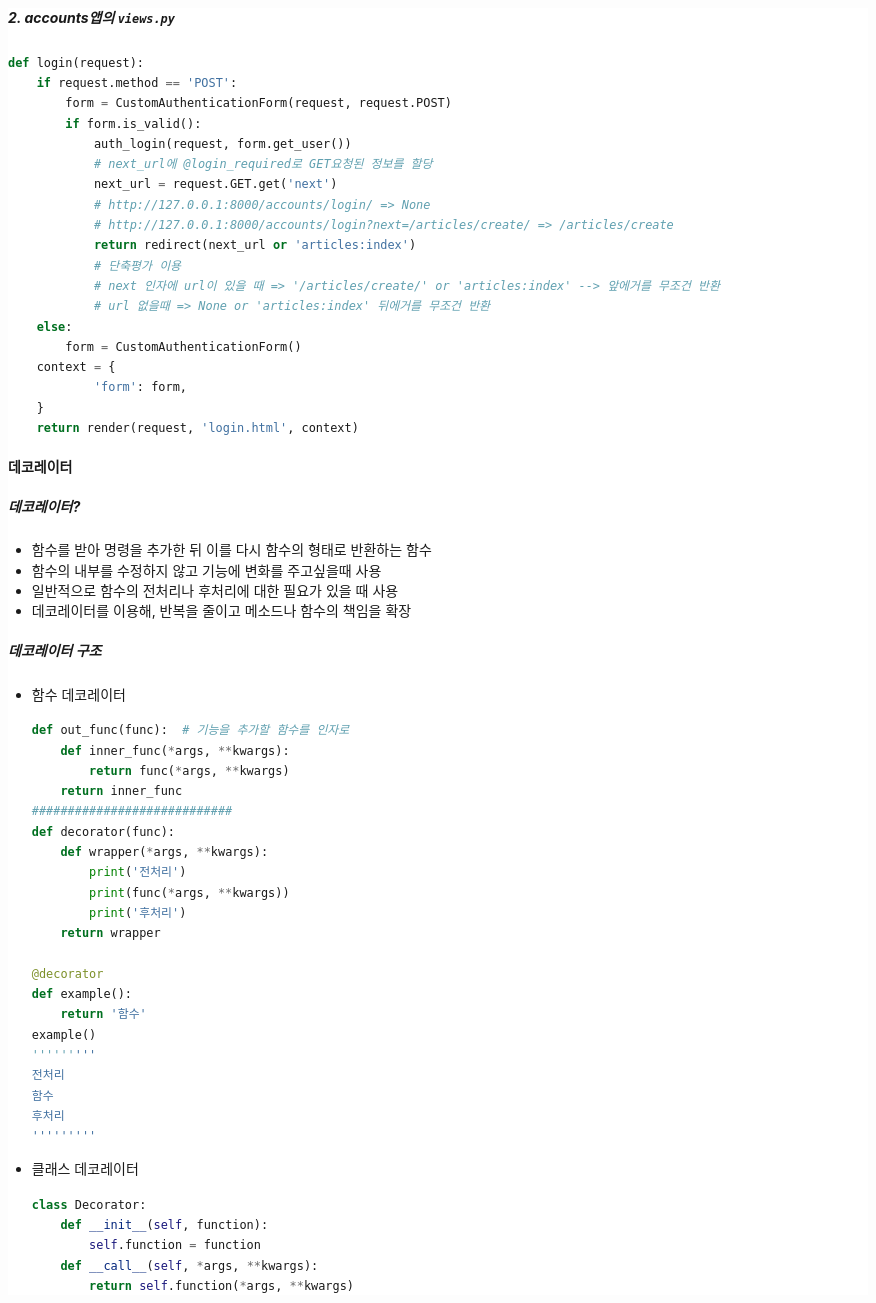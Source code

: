 ```python

```
##### 2. accounts앱의 `views.py`
```python
def login(request):
    if request.method == 'POST':
        form = CustomAuthenticationForm(request, request.POST)
        if form.is_valid():
            auth_login(request, form.get_user())
            # next_url에 @login_required로 GET요청된 정보를 할당
            next_url = request.GET.get('next')
            # http://127.0.0.1:8000/accounts/login/ => None
            # http://127.0.0.1:8000/accounts/login?next=/articles/create/ => /articles/create
            return redirect(next_url or 'articles:index')
            # 단축평가 이용
            # next 인자에 url이 있을 때 => '/articles/create/' or 'articles:index' --> 앞에거를 무조건 반환
            # url 없을때 => None or 'articles:index' 뒤에거를 무조건 반환
    else:
        form = CustomAuthenticationForm()
    context = {
            'form': form,
    }
    return render(request, 'login.html', context)
```

#### 데코레이터
##### 데코레이터?
- 함수를 받아 명령을 추가한 뒤 이를 다시 함수의 형태로 반환하는 함수
- 함수의 내부를 수정하지 않고 기능에 변화를 주고싶을때 사용
- 일반적으로 함수의 전처리나 후처리에 대한 필요가 있을 때 사용
- 데코레이터를 이용해, 반복을 줄이고 메소드나 함수의 책임을 확장
##### 데코레이터 구조
- 함수 데코레이터
    ```python 
    def out_func(func):  # 기능을 추가할 함수를 인자로
        def inner_func(*args, **kwargs):
            return func(*args, **kwargs)    
        return inner_func
    ############################
    def decorator(func):
        def wrapper(*args, **kwargs):       
            print('전처리')   
            print(func(*args, **kwargs))
            print('후처리')
        return wrapper

    @decorator
    def example():
        return '함수'
    example()
    '''''''''
    전처리
    함수
    후처리
    '''''''''
    ```
- 클래스 데코레이터
    ```python
    class Decorator:
        def __init__(self, function):
            self.function = function
        def __call__(self, *args, **kwargs):
            return self.function(*args, **kwargs)
